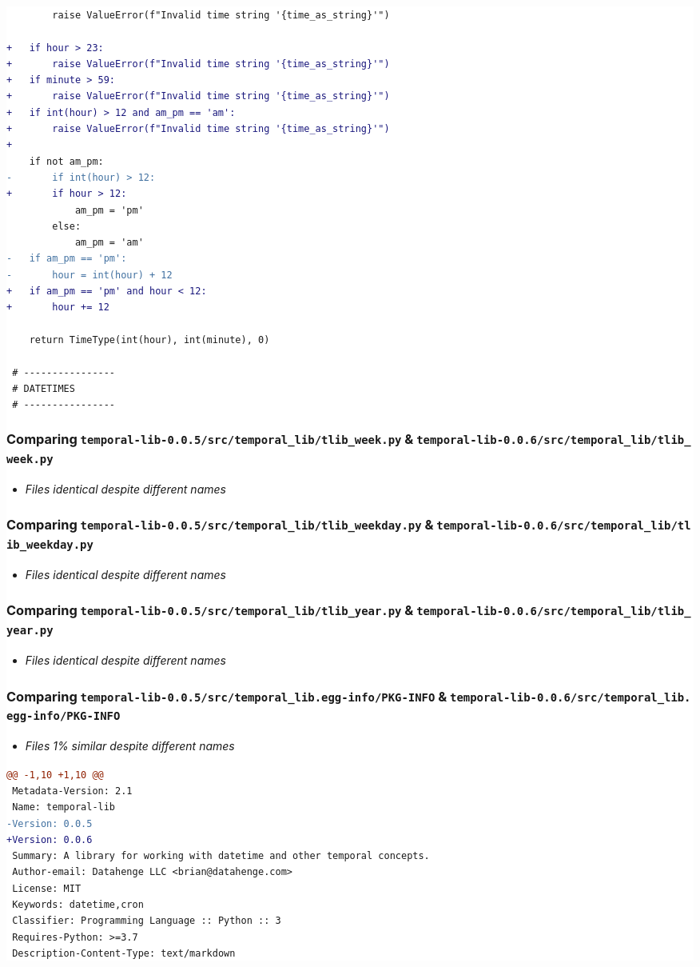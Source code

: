 ```diff
 		raise ValueError(f"Invalid time string '{time_as_string}'")
 
+	if hour > 23:
+		raise ValueError(f"Invalid time string '{time_as_string}'")
+	if minute > 59:
+		raise ValueError(f"Invalid time string '{time_as_string}'")
+	if int(hour) > 12 and am_pm == 'am':
+		raise ValueError(f"Invalid time string '{time_as_string}'")
+
 	if not am_pm:
-		if int(hour) > 12:
+		if hour > 12:
 			am_pm = 'pm'
 		else:
 			am_pm = 'am'
-	if am_pm == 'pm':
-		hour = int(hour) + 12
+	if am_pm == 'pm' and hour < 12:
+		hour += 12
 
 	return TimeType(int(hour), int(minute), 0)
 
 # ----------------
 # DATETIMES
 # ----------------
```

### Comparing `temporal-lib-0.0.5/src/temporal_lib/tlib_week.py` & `temporal-lib-0.0.6/src/temporal_lib/tlib_week.py`

 * *Files identical despite different names*

### Comparing `temporal-lib-0.0.5/src/temporal_lib/tlib_weekday.py` & `temporal-lib-0.0.6/src/temporal_lib/tlib_weekday.py`

 * *Files identical despite different names*

### Comparing `temporal-lib-0.0.5/src/temporal_lib/tlib_year.py` & `temporal-lib-0.0.6/src/temporal_lib/tlib_year.py`

 * *Files identical despite different names*

### Comparing `temporal-lib-0.0.5/src/temporal_lib.egg-info/PKG-INFO` & `temporal-lib-0.0.6/src/temporal_lib.egg-info/PKG-INFO`

 * *Files 1% similar despite different names*

```diff
@@ -1,10 +1,10 @@
 Metadata-Version: 2.1
 Name: temporal-lib
-Version: 0.0.5
+Version: 0.0.6
 Summary: A library for working with datetime and other temporal concepts.
 Author-email: Datahenge LLC <brian@datahenge.com>
 License: MIT
 Keywords: datetime,cron
 Classifier: Programming Language :: Python :: 3
 Requires-Python: >=3.7
 Description-Content-Type: text/markdown
```
